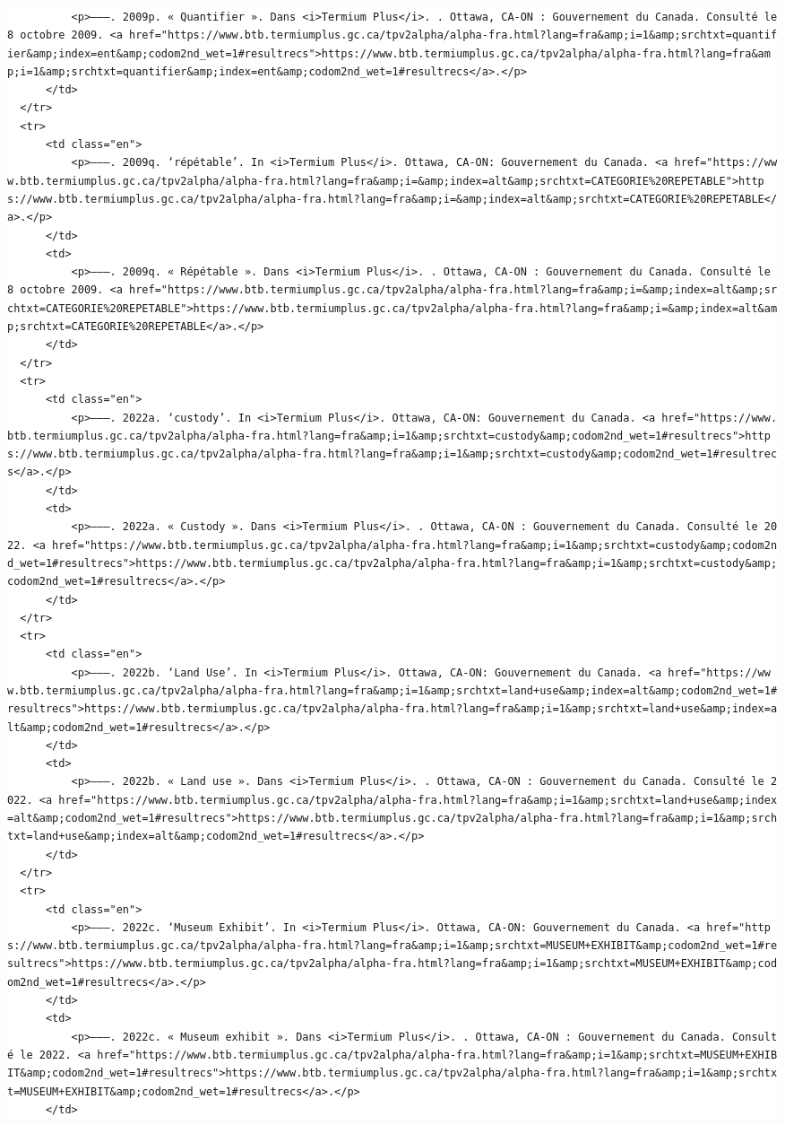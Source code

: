               <p>———. 2009p. « Quantifier ». Dans <i>Termium Plus</i>. . Ottawa, CA-ON : Gouvernement du Canada. Consulté le 8 octobre 2009. <a href="https://www.btb.termiumplus.gc.ca/tpv2alpha/alpha-fra.html?lang=fra&amp;i=1&amp;srchtxt=quantifier&amp;index=ent&amp;codom2nd_wet=1#resultrecs">https://www.btb.termiumplus.gc.ca/tpv2alpha/alpha-fra.html?lang=fra&amp;i=1&amp;srchtxt=quantifier&amp;index=ent&amp;codom2nd_wet=1#resultrecs</a>.</p>
          </td>
      </tr>
      <tr>
          <td class="en">
              <p>———. 2009q. ‘répétable’. In <i>Termium Plus</i>. Ottawa, CA-ON: Gouvernement du Canada. <a href="https://www.btb.termiumplus.gc.ca/tpv2alpha/alpha-fra.html?lang=fra&amp;i=&amp;index=alt&amp;srchtxt=CATEGORIE%20REPETABLE">https://www.btb.termiumplus.gc.ca/tpv2alpha/alpha-fra.html?lang=fra&amp;i=&amp;index=alt&amp;srchtxt=CATEGORIE%20REPETABLE</a>.</p>
          </td>
          <td>
              <p>———. 2009q. « Répétable ». Dans <i>Termium Plus</i>. . Ottawa, CA-ON : Gouvernement du Canada. Consulté le 8 octobre 2009. <a href="https://www.btb.termiumplus.gc.ca/tpv2alpha/alpha-fra.html?lang=fra&amp;i=&amp;index=alt&amp;srchtxt=CATEGORIE%20REPETABLE">https://www.btb.termiumplus.gc.ca/tpv2alpha/alpha-fra.html?lang=fra&amp;i=&amp;index=alt&amp;srchtxt=CATEGORIE%20REPETABLE</a>.</p>
          </td>
      </tr>
      <tr>
          <td class="en">
              <p>———. 2022a. ‘custody’. In <i>Termium Plus</i>. Ottawa, CA-ON: Gouvernement du Canada. <a href="https://www.btb.termiumplus.gc.ca/tpv2alpha/alpha-fra.html?lang=fra&amp;i=1&amp;srchtxt=custody&amp;codom2nd_wet=1#resultrecs">https://www.btb.termiumplus.gc.ca/tpv2alpha/alpha-fra.html?lang=fra&amp;i=1&amp;srchtxt=custody&amp;codom2nd_wet=1#resultrecs</a>.</p>
          </td>
          <td>
              <p>———. 2022a. « Custody ». Dans <i>Termium Plus</i>. . Ottawa, CA-ON : Gouvernement du Canada. Consulté le 2022. <a href="https://www.btb.termiumplus.gc.ca/tpv2alpha/alpha-fra.html?lang=fra&amp;i=1&amp;srchtxt=custody&amp;codom2nd_wet=1#resultrecs">https://www.btb.termiumplus.gc.ca/tpv2alpha/alpha-fra.html?lang=fra&amp;i=1&amp;srchtxt=custody&amp;codom2nd_wet=1#resultrecs</a>.</p>
          </td>
      </tr>
      <tr>
          <td class="en">
              <p>———. 2022b. ‘Land Use’. In <i>Termium Plus</i>. Ottawa, CA-ON: Gouvernement du Canada. <a href="https://www.btb.termiumplus.gc.ca/tpv2alpha/alpha-fra.html?lang=fra&amp;i=1&amp;srchtxt=land+use&amp;index=alt&amp;codom2nd_wet=1#resultrecs">https://www.btb.termiumplus.gc.ca/tpv2alpha/alpha-fra.html?lang=fra&amp;i=1&amp;srchtxt=land+use&amp;index=alt&amp;codom2nd_wet=1#resultrecs</a>.</p>
          </td>
          <td>
              <p>———. 2022b. « Land use ». Dans <i>Termium Plus</i>. . Ottawa, CA-ON : Gouvernement du Canada. Consulté le 2022. <a href="https://www.btb.termiumplus.gc.ca/tpv2alpha/alpha-fra.html?lang=fra&amp;i=1&amp;srchtxt=land+use&amp;index=alt&amp;codom2nd_wet=1#resultrecs">https://www.btb.termiumplus.gc.ca/tpv2alpha/alpha-fra.html?lang=fra&amp;i=1&amp;srchtxt=land+use&amp;index=alt&amp;codom2nd_wet=1#resultrecs</a>.</p>
          </td>
      </tr>
      <tr>
          <td class="en">
              <p>———. 2022c. ‘Museum Exhibit’. In <i>Termium Plus</i>. Ottawa, CA-ON: Gouvernement du Canada. <a href="https://www.btb.termiumplus.gc.ca/tpv2alpha/alpha-fra.html?lang=fra&amp;i=1&amp;srchtxt=MUSEUM+EXHIBIT&amp;codom2nd_wet=1#resultrecs">https://www.btb.termiumplus.gc.ca/tpv2alpha/alpha-fra.html?lang=fra&amp;i=1&amp;srchtxt=MUSEUM+EXHIBIT&amp;codom2nd_wet=1#resultrecs</a>.</p>
          </td>
          <td>
              <p>———. 2022c. « Museum exhibit ». Dans <i>Termium Plus</i>. . Ottawa, CA-ON : Gouvernement du Canada. Consulté le 2022. <a href="https://www.btb.termiumplus.gc.ca/tpv2alpha/alpha-fra.html?lang=fra&amp;i=1&amp;srchtxt=MUSEUM+EXHIBIT&amp;codom2nd_wet=1#resultrecs">https://www.btb.termiumplus.gc.ca/tpv2alpha/alpha-fra.html?lang=fra&amp;i=1&amp;srchtxt=MUSEUM+EXHIBIT&amp;codom2nd_wet=1#resultrecs</a>.</p>
          </td>